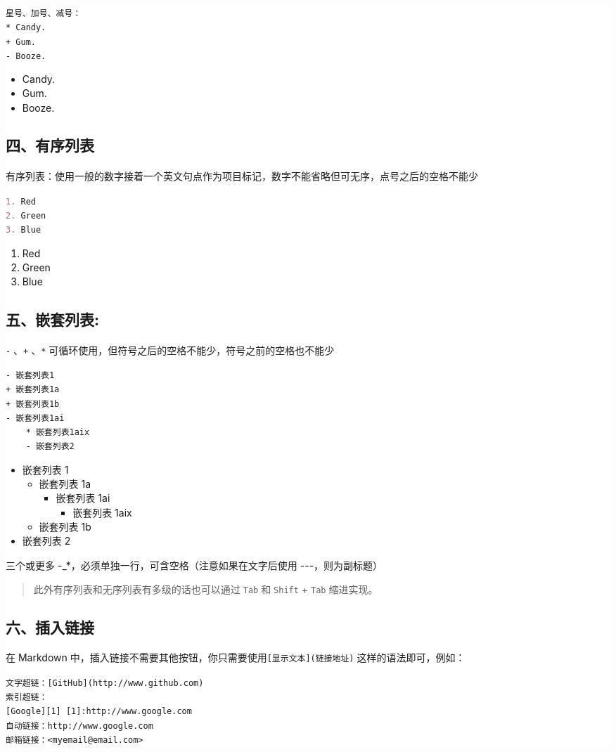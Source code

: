     星号、加号、减号：
    * Candy.
    + Gum.
    - Booze.

* Candy.
* Gum.
* Booze.

## 四、有序列表

有序列表：使用一般的数字接着一个英文句点作为项目标记，数字不能省略但可无序，点号之后的空格不能少

```markdown
1. Red
2. Green
3. Blue
```

1.  Red
2.  Green
3.  Blue

## 五、嵌套列表:  

`-` 、`+` 、`*`  可循环使用，但符号之后的空格不能少，符号之前的空格也不能少

    - 嵌套列表1
    + 嵌套列表1a
    + 嵌套列表1b
    - 嵌套列表1ai
    	* 嵌套列表1aix
    	- 嵌套列表2

- 嵌套列表 1
  + 嵌套列表 1a
    + 嵌套列表 1ai
      *   嵌套列表 1aix
  + 嵌套列表 1b
- 嵌套列表 2



三个或更多 -\_\*，必须单独一行，可含空格（注意如果在文字后使用 ---，则为副标题）

> 此外有序列表和无序列表有多级的话也可以通过 `Tab` 和 `Shift` + `Tab` 缩进实现。

## 六、插入链接

在 Markdown 中，插入链接不需要其他按钮，你只需要使用`[显示文本](链接地址)` 这样的语法即可，例如：

    文字超链：[GitHub](http://www.github.com)
    索引超链：
    [Google][1] [1]:http://www.google.com
    自动链接：http://www.google.com 
    邮箱链接：<myemail@email.com>
